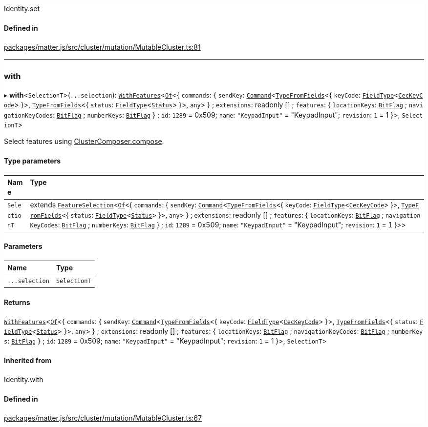 Identity.set

#### Defined in

[packages/matter.js/src/cluster/mutation/MutableCluster.ts:81](https://github.com/project-chip/matter.js/blob/c0d55745d5279e16fdfaa7d2c564daa31e19c627/packages/matter.js/src/cluster/mutation/MutableCluster.ts#L81)

___

### with

▸ **with**\<`SelectionT`\>(`...selection`): [`WithFeatures`](../modules/cluster_export.ClusterComposer.md#withfeatures)\<[`Of`](cluster_export.ClusterType.Of.md)\<\{ `commands`: \{ `sendKey`: [`Command`](cluster_export.Command.md)\<[`TypeFromFields`](../modules/tlv_export.md#typefromfields)\<\{ `keyCode`: [`FieldType`](tlv_export.FieldType.md)\<[`CecKeyCode`](../enums/cluster_export.KeypadInput.CecKeyCode.md)\>  }\>, [`TypeFromFields`](../modules/tlv_export.md#typefromfields)\<\{ `status`: [`FieldType`](tlv_export.FieldType.md)\<[`Status`](../enums/cluster_export.KeypadInput.Status.md)\>  }\>, `any`\>  } ; `extensions`: readonly [] ; `features`: \{ `locationKeys`: [`BitFlag`](../modules/schema_export.md#bitflag) ; `navigationKeyCodes`: [`BitFlag`](../modules/schema_export.md#bitflag) ; `numberKeys`: [`BitFlag`](../modules/schema_export.md#bitflag)  } ; `id`: ``1289`` = 0x509; `name`: ``"KeypadInput"`` = "KeypadInput"; `revision`: ``1`` = 1 }\>, `SelectionT`\>

Select features using [ClusterComposer.compose](../classes/cluster_export.ClusterComposer-1.md#compose).

#### Type parameters

| Name | Type |
| :------ | :------ |
| `SelectionT` | extends [`FeatureSelection`](../modules/cluster_export.ClusterComposer.md#featureselection)\<[`Of`](cluster_export.ClusterType.Of.md)\<\{ `commands`: \{ `sendKey`: [`Command`](cluster_export.Command.md)\<[`TypeFromFields`](../modules/tlv_export.md#typefromfields)\<\{ `keyCode`: [`FieldType`](tlv_export.FieldType.md)\<[`CecKeyCode`](../enums/cluster_export.KeypadInput.CecKeyCode.md)\>  }\>, [`TypeFromFields`](../modules/tlv_export.md#typefromfields)\<\{ `status`: [`FieldType`](tlv_export.FieldType.md)\<[`Status`](../enums/cluster_export.KeypadInput.Status.md)\>  }\>, `any`\>  } ; `extensions`: readonly [] ; `features`: \{ `locationKeys`: [`BitFlag`](../modules/schema_export.md#bitflag) ; `navigationKeyCodes`: [`BitFlag`](../modules/schema_export.md#bitflag) ; `numberKeys`: [`BitFlag`](../modules/schema_export.md#bitflag)  } ; `id`: ``1289`` = 0x509; `name`: ``"KeypadInput"`` = "KeypadInput"; `revision`: ``1`` = 1 }\>\> |

#### Parameters

| Name | Type |
| :------ | :------ |
| `...selection` | `SelectionT` |

#### Returns

[`WithFeatures`](../modules/cluster_export.ClusterComposer.md#withfeatures)\<[`Of`](cluster_export.ClusterType.Of.md)\<\{ `commands`: \{ `sendKey`: [`Command`](cluster_export.Command.md)\<[`TypeFromFields`](../modules/tlv_export.md#typefromfields)\<\{ `keyCode`: [`FieldType`](tlv_export.FieldType.md)\<[`CecKeyCode`](../enums/cluster_export.KeypadInput.CecKeyCode.md)\>  }\>, [`TypeFromFields`](../modules/tlv_export.md#typefromfields)\<\{ `status`: [`FieldType`](tlv_export.FieldType.md)\<[`Status`](../enums/cluster_export.KeypadInput.Status.md)\>  }\>, `any`\>  } ; `extensions`: readonly [] ; `features`: \{ `locationKeys`: [`BitFlag`](../modules/schema_export.md#bitflag) ; `navigationKeyCodes`: [`BitFlag`](../modules/schema_export.md#bitflag) ; `numberKeys`: [`BitFlag`](../modules/schema_export.md#bitflag)  } ; `id`: ``1289`` = 0x509; `name`: ``"KeypadInput"`` = "KeypadInput"; `revision`: ``1`` = 1 }\>, `SelectionT`\>

#### Inherited from

Identity.with

#### Defined in

[packages/matter.js/src/cluster/mutation/MutableCluster.ts:67](https://github.com/project-chip/matter.js/blob/c0d55745d5279e16fdfaa7d2c564daa31e19c627/packages/matter.js/src/cluster/mutation/MutableCluster.ts#L67)
